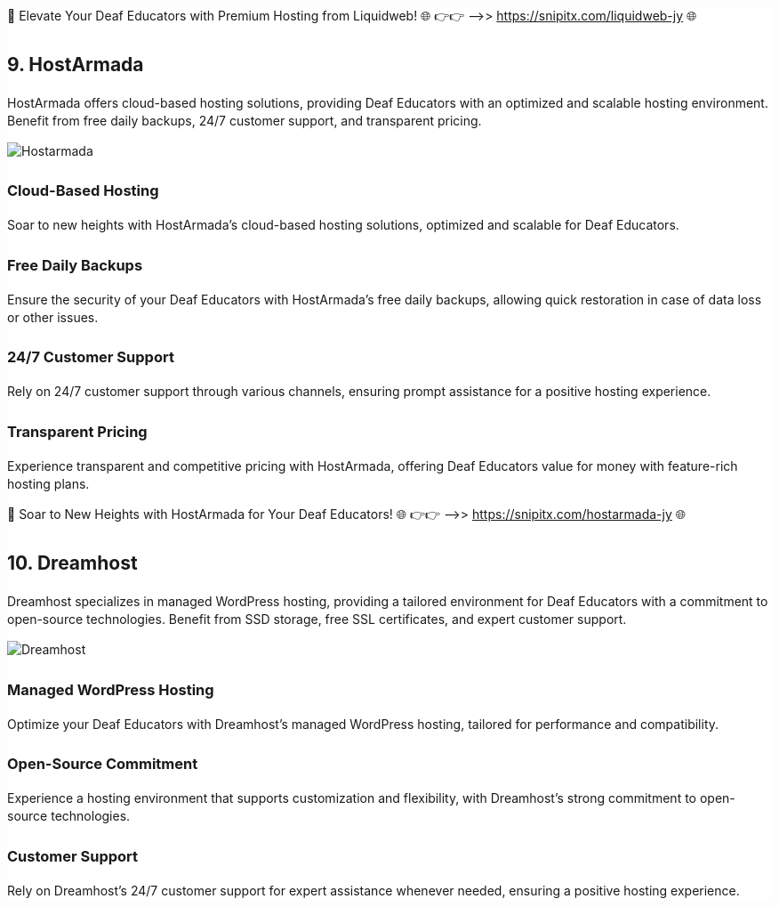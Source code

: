 🚀 Elevate Your Deaf Educators with Premium Hosting from Liquidweb! 🌐
👉👉 -->> https://snipitx.com/liquidweb-jy 🌐

## 9. HostArmada

HostArmada offers cloud-based hosting solutions, providing Deaf Educators with an optimized and scalable hosting environment. Benefit from free daily backups, 24/7 customer support, and transparent pricing.

![Hostarmada](https://i.imgur.com/KFbdf3o.jpeg "Hostarmada Hosting")

### Cloud-Based Hosting
Soar to new heights with HostArmada’s cloud-based hosting solutions, optimized and scalable for Deaf Educators.

### Free Daily Backups
Ensure the security of your Deaf Educators with HostArmada’s free daily backups, allowing quick restoration in case of data loss or other issues.

### 24/7 Customer Support
Rely on 24/7 customer support through various channels, ensuring prompt assistance for a positive hosting experience.

### Transparent Pricing
Experience transparent and competitive pricing with HostArmada, offering Deaf Educators value for money with feature-rich hosting plans.

🚀 Soar to New Heights with HostArmada for Your Deaf Educators! 🌐
👉👉 -->> https://snipitx.com/hostarmada-jy 🌐

## 10. Dreamhost

Dreamhost specializes in managed WordPress hosting, providing a tailored environment for Deaf Educators with a commitment to open-source technologies. Benefit from SSD storage, free SSL certificates, and expert customer support.

![Dreamhost](https://i.imgur.com/rXIg8ip.jpeg "Dreamhost Hosting")

### Managed WordPress Hosting
Optimize your Deaf Educators with Dreamhost’s managed WordPress hosting, tailored for performance and compatibility.

### Open-Source Commitment
Experience a hosting environment that supports customization and flexibility, with Dreamhost’s strong commitment to open-source technologies.

### Customer Support
Rely on Dreamhost’s 24/7 customer support for expert assistance whenever needed, ensuring a positive hosting experience.
